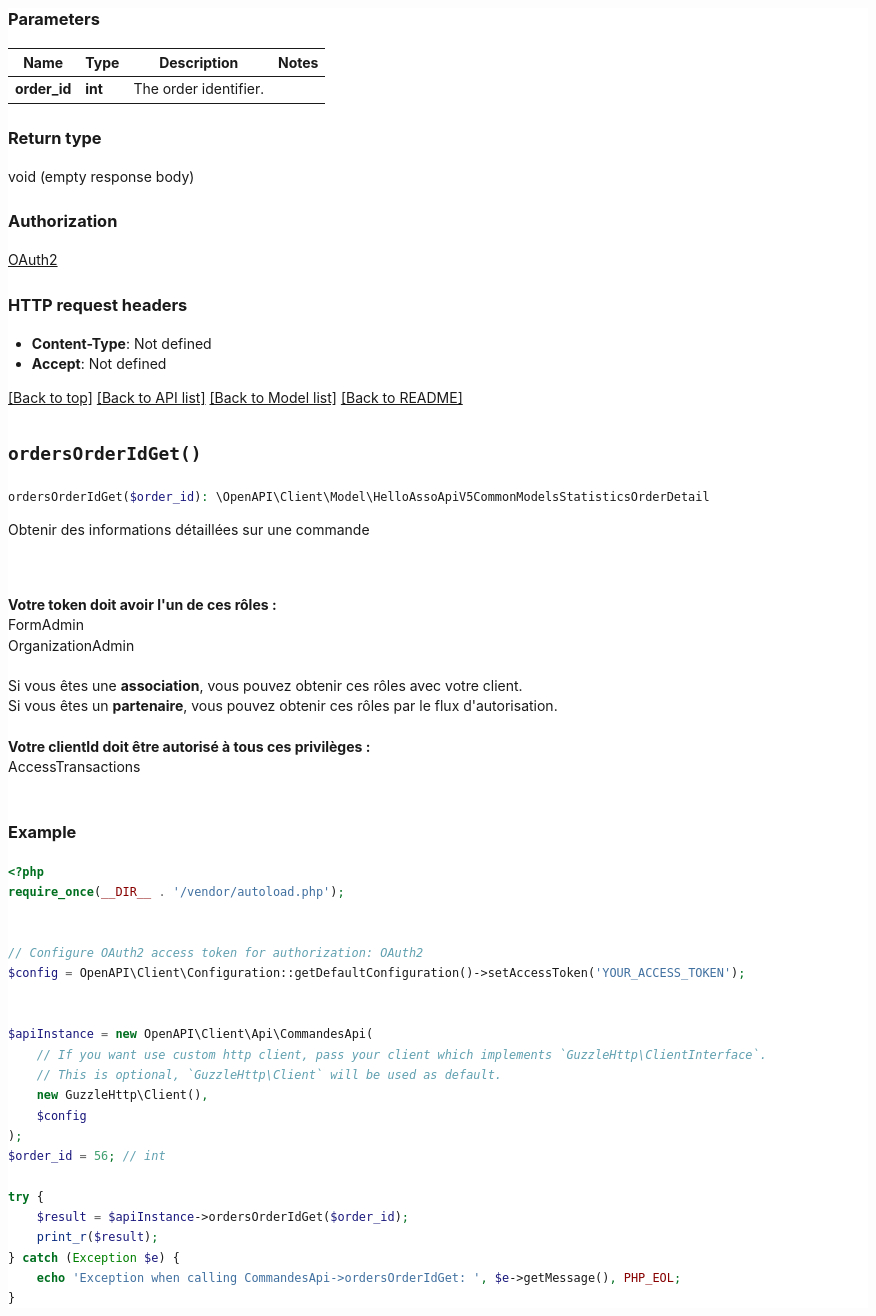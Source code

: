 ```php
```

### Parameters

| Name | Type | Description  | Notes |
| ------------- | ------------- | ------------- | ------------- |
| **order_id** | **int**| The order identifier. | |

### Return type

void (empty response body)

### Authorization

[OAuth2](../../README.md#OAuth2)

### HTTP request headers

- **Content-Type**: Not defined
- **Accept**: Not defined

[[Back to top]](#) [[Back to API list]](../../README.md#endpoints)
[[Back to Model list]](../../README.md#models)
[[Back to README]](../../README.md)

## `ordersOrderIdGet()`

```php
ordersOrderIdGet($order_id): \OpenAPI\Client\Model\HelloAssoApiV5CommonModelsStatisticsOrderDetail
```

Obtenir des informations détaillées sur une commande

<br/><br/><b>Votre token doit avoir l'un de ces rôles : </b><br/>FormAdmin<br/>OrganizationAdmin<br/><br/>Si vous êtes une <b>association</b>, vous pouvez obtenir ces rôles avec votre client.<br/>Si vous êtes un <b>partenaire</b>, vous pouvez obtenir ces rôles par le flux d'autorisation.<br/><br/><b>Votre clientId doit être autorisé à tous ces privilèges : </b> <br/> AccessTransactions<br/><br/>

### Example

```php
<?php
require_once(__DIR__ . '/vendor/autoload.php');


// Configure OAuth2 access token for authorization: OAuth2
$config = OpenAPI\Client\Configuration::getDefaultConfiguration()->setAccessToken('YOUR_ACCESS_TOKEN');


$apiInstance = new OpenAPI\Client\Api\CommandesApi(
    // If you want use custom http client, pass your client which implements `GuzzleHttp\ClientInterface`.
    // This is optional, `GuzzleHttp\Client` will be used as default.
    new GuzzleHttp\Client(),
    $config
);
$order_id = 56; // int

try {
    $result = $apiInstance->ordersOrderIdGet($order_id);
    print_r($result);
} catch (Exception $e) {
    echo 'Exception when calling CommandesApi->ordersOrderIdGet: ', $e->getMessage(), PHP_EOL;
}
```